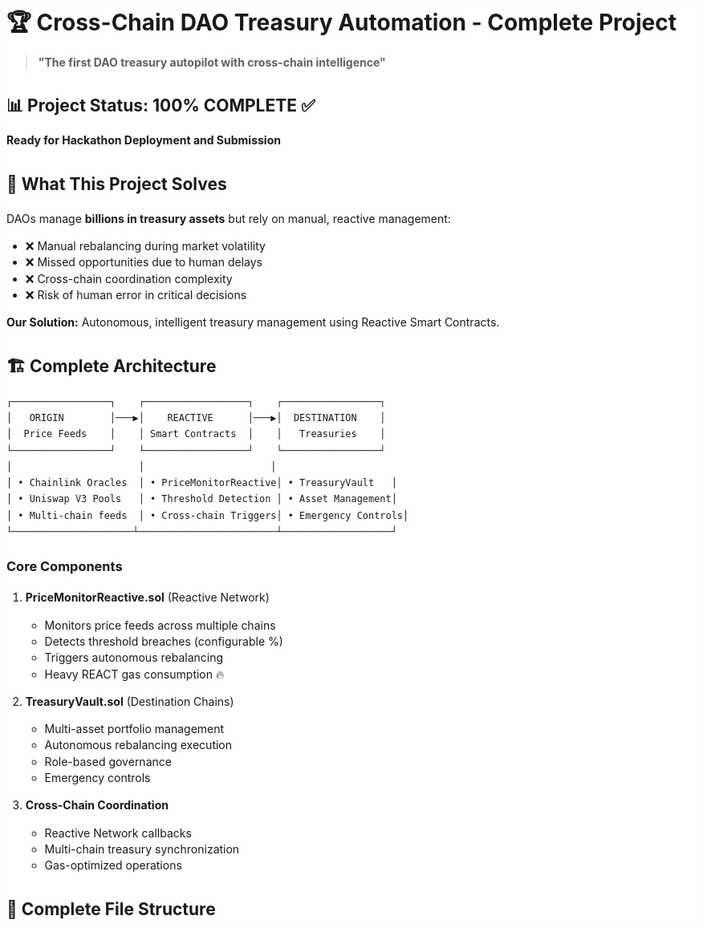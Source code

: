 # 🏆 Cross-Chain DAO Treasury Automation - Complete Project

> **"The first DAO treasury autopilot with cross-chain intelligence"**

## 📊 Project Status: 100% COMPLETE ✅

**Ready for Hackathon Deployment and Submission**

## 🎯 What This Project Solves

DAOs manage **billions in treasury assets** but rely on manual, reactive management:
- ❌ Manual rebalancing during market volatility
- ❌ Missed opportunities due to human delays
- ❌ Cross-chain coordination complexity
- ❌ Risk of human error in critical decisions

**Our Solution:** Autonomous, intelligent treasury management using Reactive Smart Contracts.

## 🏗️ Complete Architecture

```
┌─────────────────┐    ┌──────────────────┐    ┌─────────────────┐
│   ORIGIN        │───▶│    REACTIVE      │───▶│  DESTINATION    │
│  Price Feeds    │    │ Smart Contracts  │    │   Treasuries    │
└─────────────────┘    └──────────────────┘    └─────────────────┘
│                      │                      │
│ • Chainlink Oracles  │ • PriceMonitorReactive│ • TreasuryVault   │
│ • Uniswap V3 Pools   │ • Threshold Detection │ • Asset Management│
│ • Multi-chain feeds  │ • Cross-chain Triggers│ • Emergency Controls│
└─────────────────────┴────────────────────────┴───────────────────┘
```

### Core Components

1. **PriceMonitorReactive.sol** (Reactive Network)
   - Monitors price feeds across multiple chains
   - Detects threshold breaches (configurable %)
   - Triggers autonomous rebalancing
   - Heavy REACT gas consumption 🔥

2. **TreasuryVault.sol** (Destination Chains)
   - Multi-asset portfolio management
   - Autonomous rebalancing execution
   - Role-based governance
   - Emergency controls

3. **Cross-Chain Coordination**
   - Reactive Network callbacks
   - Multi-chain treasury synchronization
   - Gas-optimized operations

## 📁 Complete File Structure
